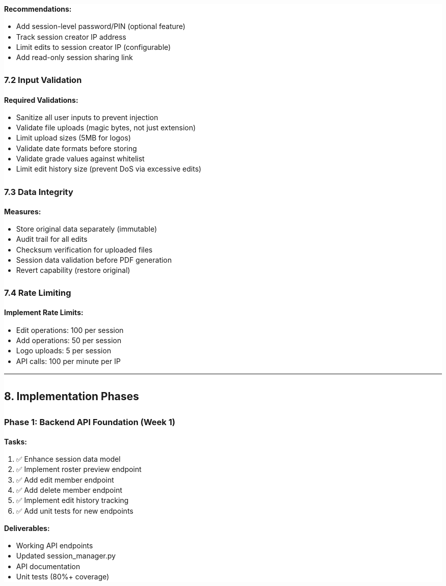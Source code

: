 **Recommendations:**
- Add session-level password/PIN (optional feature)
- Track session creator IP address
- Limit edits to session creator IP (configurable)
- Add read-only session sharing link

### 7.2 Input Validation

**Required Validations:**
- Sanitize all user inputs to prevent injection
- Validate file uploads (magic bytes, not just extension)
- Limit upload sizes (5MB for logos)
- Validate date formats before storing
- Validate grade values against whitelist
- Limit edit history size (prevent DoS via excessive edits)

### 7.3 Data Integrity

**Measures:**
- Store original data separately (immutable)
- Audit trail for all edits
- Checksum verification for uploaded files
- Session data validation before PDF generation
- Revert capability (restore original)

### 7.4 Rate Limiting

**Implement Rate Limits:**
- Edit operations: 100 per session
- Add operations: 50 per session
- Logo uploads: 5 per session
- API calls: 100 per minute per IP

---

## 8. Implementation Phases

### Phase 1: Backend API Foundation (Week 1)

**Tasks:**
1. ✅ Enhance session data model
2. ✅ Implement roster preview endpoint
3. ✅ Add edit member endpoint
4. ✅ Add delete member endpoint
5. ✅ Implement edit history tracking
6. ✅ Add unit tests for new endpoints

**Deliverables:**
- Working API endpoints
- Updated session_manager.py
- API documentation
- Unit tests (80%+ coverage)
